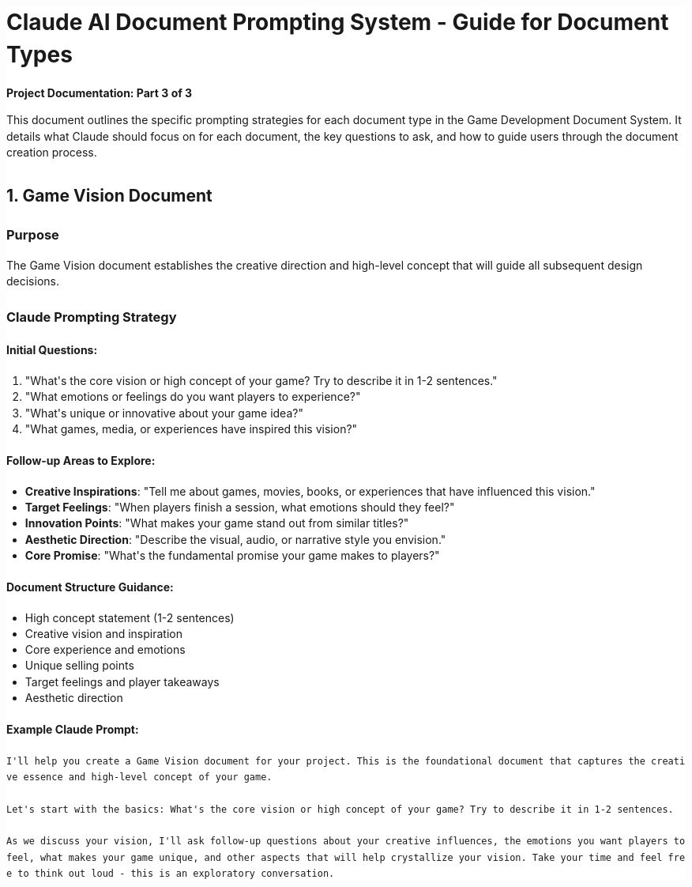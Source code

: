 # Claude AI Document Prompting System - Guide for Document Types

**Project Documentation: Part 3 of 3**

This document outlines the specific prompting strategies for each document type in the Game Development Document System. It details what Claude should focus on for each document, the key questions to ask, and how to guide users through the document creation process.

## 1. Game Vision Document

### Purpose
The Game Vision document establishes the creative direction and high-level concept that will guide all subsequent design decisions.

### Claude Prompting Strategy

#### Initial Questions:
1. "What's the core vision or high concept of your game? Try to describe it in 1-2 sentences."
2. "What emotions or feelings do you want players to experience?"
3. "What's unique or innovative about your game idea?"
4. "What games, media, or experiences have inspired this vision?"

#### Follow-up Areas to Explore:
- **Creative Inspirations**: "Tell me about games, movies, books, or experiences that have influenced this vision."
- **Target Feelings**: "When players finish a session, what emotions should they feel?"
- **Innovation Points**: "What makes your game stand out from similar titles?"
- **Aesthetic Direction**: "Describe the visual, audio, or narrative style you envision."
- **Core Promise**: "What's the fundamental promise your game makes to players?"

#### Document Structure Guidance:
- High concept statement (1-2 sentences)
- Creative vision and inspiration
- Core experience and emotions
- Unique selling points
- Target feelings and player takeaways
- Aesthetic direction

#### Example Claude Prompt:
```
I'll help you create a Game Vision document for your project. This is the foundational document that captures the creative essence and high-level concept of your game.

Let's start with the basics: What's the core vision or high concept of your game? Try to describe it in 1-2 sentences.

As we discuss your vision, I'll ask follow-up questions about your creative influences, the emotions you want players to feel, what makes your game unique, and other aspects that will help crystallize your vision. Take your time and feel free to think out loud - this is an exploratory conversation.
```
